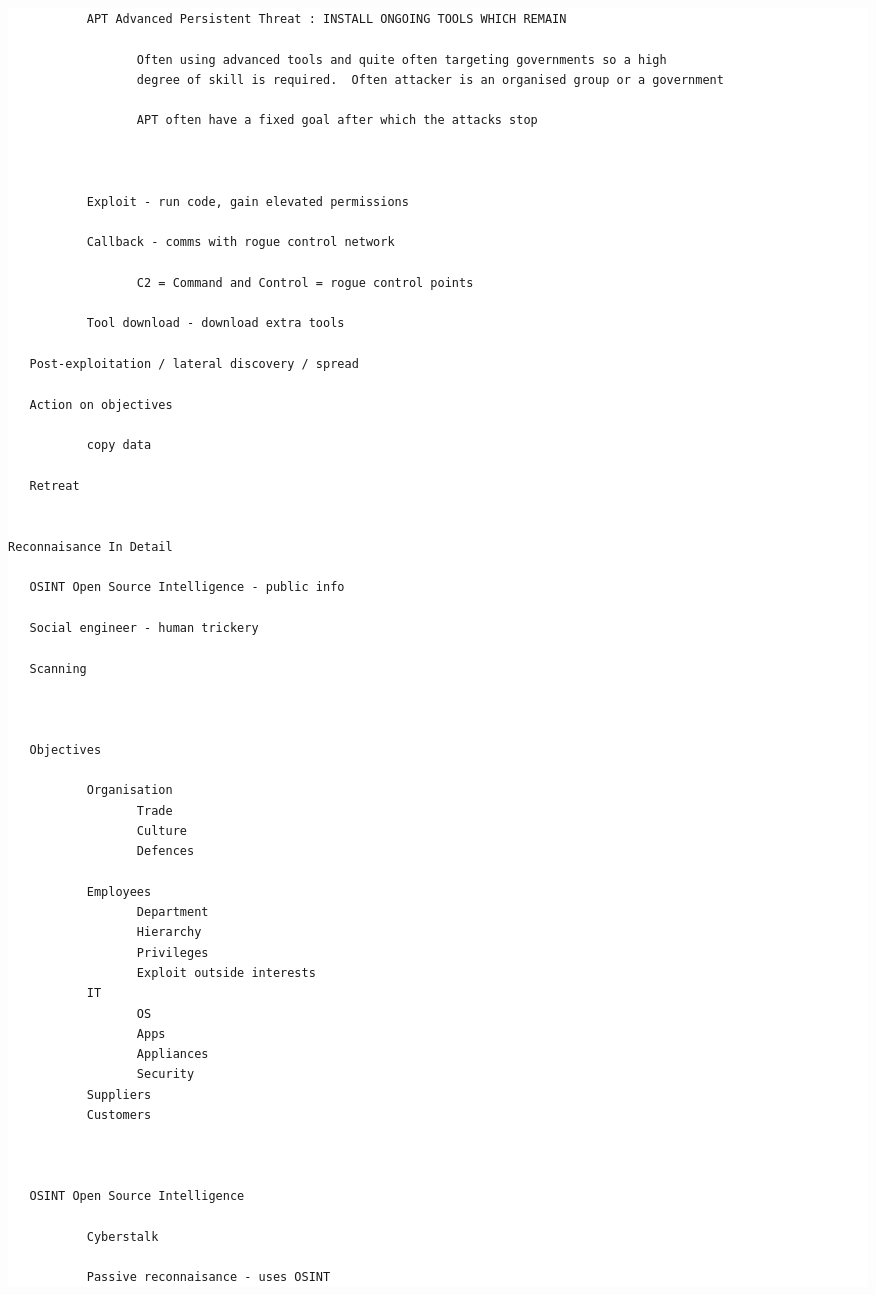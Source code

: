                APT Advanced Persistent Threat : INSTALL ONGOING TOOLS WHICH REMAIN
     
                      Often using advanced tools and quite often targeting governments so a high
                      degree of skill is required.  Often attacker is an organised group or a government
     
                      APT often have a fixed goal after which the attacks stop
               
               
               
               Exploit - run code, gain elevated permissions
               
               Callback - comms with rogue control network
               
                      C2 = Command and Control = rogue control points
               
               Tool download - download extra tools
               
       Post-exploitation / lateral discovery / spread
       
       Action on objectives
       
               copy data
               
       Retreat
       
       
    Reconnaisance In Detail
     
       OSINT Open Source Intelligence - public info
       
       Social engineer - human trickery
       
       Scanning
       
       
       
       Objectives
       
               Organisation
                      Trade
                      Culture
                      Defences
                      
               Employees
                      Department
                      Hierarchy
                      Privileges
                      Exploit outside interests
               IT
                      OS
                      Apps
                      Appliances
                      Security
               Suppliers
               Customers
               
               
               
       OSINT Open Source Intelligence
       
               Cyberstalk
               
               Passive reconnaisance - uses OSINT
               